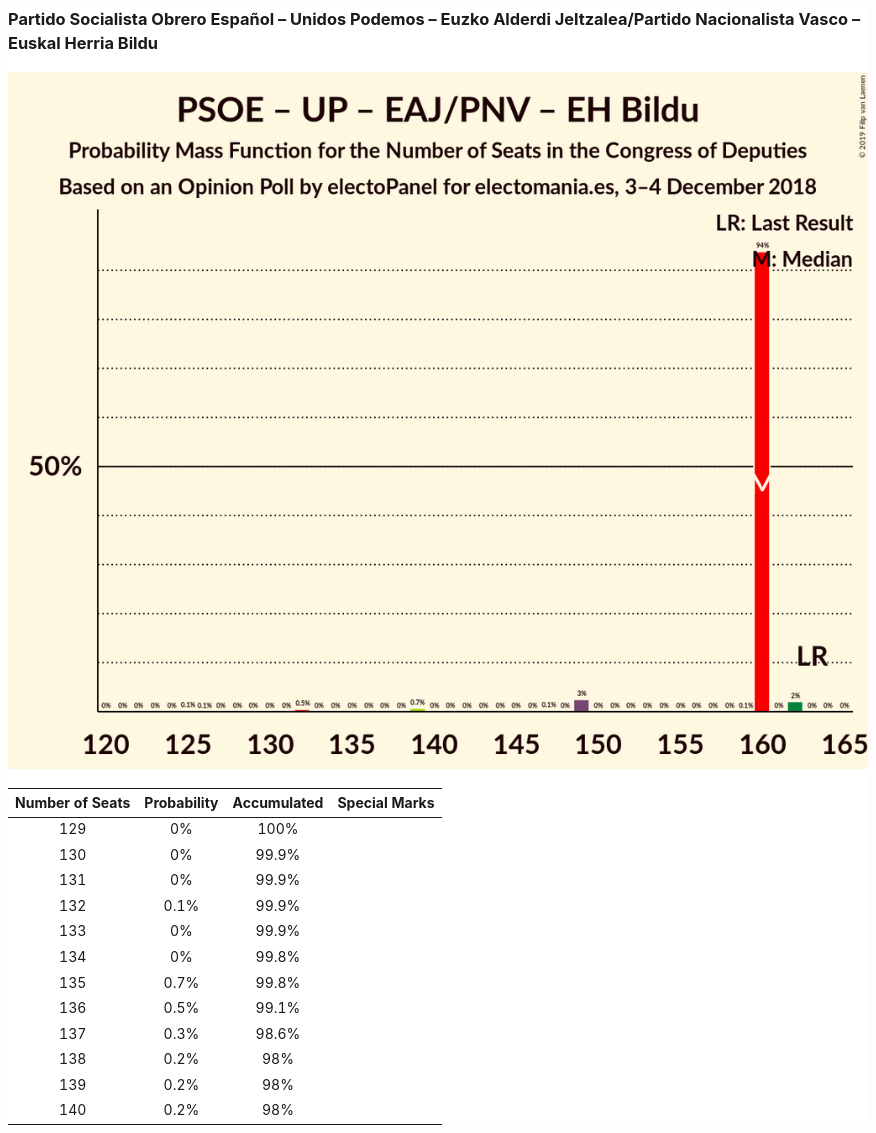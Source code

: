 ### Partido Socialista Obrero Español – Unidos Podemos – Euzko Alderdi Jeltzalea/Partido Nacionalista Vasco – Euskal Herria Bildu

![Graph with seats probability mass function not yet produced](2018-12-04-electoPanel-coalitions-seats-pmf-psoe–up–eajpnv–ehbildu.png "Seats Probability Mass Function")

| Number of Seats | Probability | Accumulated | Special Marks |
|:---------------:|:-----------:|:-----------:|:-------------:|
| 129 | 0% | 100% |  |
| 130 | 0% | 99.9% |  |
| 131 | 0% | 99.9% |  |
| 132 | 0.1% | 99.9% |  |
| 133 | 0% | 99.9% |  |
| 134 | 0% | 99.8% |  |
| 135 | 0.7% | 99.8% |  |
| 136 | 0.5% | 99.1% |  |
| 137 | 0.3% | 98.6% |  |
| 138 | 0.2% | 98% |  |
| 139 | 0.2% | 98% |  |
| 140 | 0.2% | 98% |  |